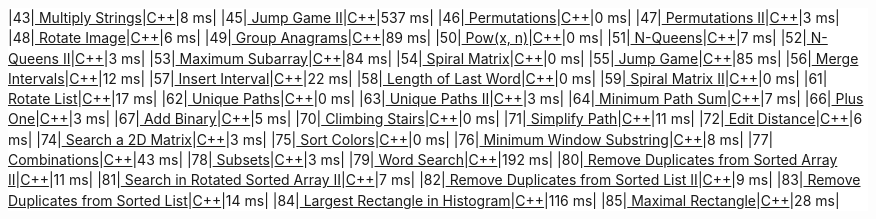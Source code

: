 |43|[ Multiply Strings](https://leetcode.com/problems/multiply-strings/)|[C++](./solutions/43.%20Multiply%20Strings.cpp)|8 ms|
|45|[ Jump Game II](https://leetcode.com/problems/jump-game-ii/)|[C++](./solutions/45.%20Jump%20Game%20II.cpp)|537 ms|
|46|[ Permutations](https://leetcode.com/problems/permutations/)|[C++](./solutions/46.%20Permutations.cpp)|0 ms|
|47|[ Permutations II](https://leetcode.com/problems/permutations-ii/)|[C++](./solutions/47.%20Permutations%20II.cpp)|3 ms|
|48|[ Rotate Image](https://leetcode.com/problems/rotate-image/)|[C++](./solutions/48.%20Rotate%20Image.cpp)|6 ms|
|49|[ Group Anagrams](https://leetcode.com/problems/group-anagrams/)|[C++](./solutions/49.%20Group%20Anagrams.cpp)|89 ms|
|50|[ Pow(x, n)](https://leetcode.com/problems/powx-n/)|[C++](./solutions/50.%20Pow(x%2C%20n).cpp)|0 ms|
|51|[ N-Queens](https://leetcode.com/problems/n-queens/)|[C++](./solutions/51.%20N-Queens.cpp)|7 ms|
|52|[ N-Queens II](https://leetcode.com/problems/n-queens-ii/)|[C++](./solutions/52.%20N-Queens%20II.cpp)|3 ms|
|53|[ Maximum Subarray](https://leetcode.com/problems/maximum-subarray/)|[C++](./solutions/53.%20Maximum%20Subarray.cpp)|84 ms|
|54|[ Spiral Matrix](https://leetcode.com/problems/spiral-matrix/)|[C++](./solutions/54.%20Spiral%20Matrix.cpp)|0 ms|
|55|[ Jump Game](https://leetcode.com/problems/jump-game/)|[C++](./solutions/55.%20Jump%20Game.cpp)|85 ms|
|56|[ Merge Intervals](https://leetcode.com/problems/merge-intervals/)|[C++](./solutions/56.%20Merge%20Intervals.cpp)|12 ms|
|57|[ Insert Interval](https://leetcode.com/problems/insert-interval/)|[C++](./solutions/57.%20Insert%20Interval.cpp)|22 ms|
|58|[ Length of Last Word](https://leetcode.com/problems/length-of-last-word/)|[C++](./solutions/58.%20Length%20of%20Last%20Word.cpp)|0 ms|
|59|[ Spiral Matrix II](https://leetcode.com/problems/spiral-matrix-ii/)|[C++](./solutions/59.%20Spiral%20Matrix%20II.cpp)|0 ms|
|61|[ Rotate List](https://leetcode.com/problems/rotate-list/)|[C++](./solutions/61.%20Rotate%20List.cpp)|17 ms|
|62|[ Unique Paths](https://leetcode.com/problems/unique-paths/)|[C++](./solutions/62.%20Unique%20Paths.cpp)|0 ms|
|63|[ Unique Paths II](https://leetcode.com/problems/unique-paths-ii/)|[C++](./solutions/63.%20Unique%20Paths%20II.cpp)|3 ms|
|64|[ Minimum Path Sum](https://leetcode.com/problems/minimum-path-sum/)|[C++](./solutions/64.%20Minimum%20Path%20Sum.cpp)|7 ms|
|66|[ Plus One](https://leetcode.com/problems/plus-one/)|[C++](./solutions/66.%20Plus%20One.cpp)|3 ms|
|67|[ Add Binary](https://leetcode.com/problems/add-binary/)|[C++](./solutions/67.%20Add%20Binary.cpp)|5 ms|
|70|[ Climbing Stairs](https://leetcode.com/problems/climbing-stairs/)|[C++](./solutions/70.%20Climbing%20Stairs.cpp)|0 ms|
|71|[ Simplify Path](https://leetcode.com/problems/simplify-path/)|[C++](./solutions/71.%20Simplify%20Path.cpp)|11 ms|
|72|[ Edit Distance](https://leetcode.com/problems/edit-distance/)|[C++](./solutions/72.%20Edit%20Distance.cpp)|6 ms|
|74|[ Search a 2D Matrix](https://leetcode.com/problems/search-a-2d-matrix/)|[C++](./solutions/74.%20Search%20a%202D%20Matrix.cpp)|3 ms|
|75|[ Sort Colors](https://leetcode.com/problems/sort-colors/)|[C++](./solutions/75.%20Sort%20Colors.cpp)|0 ms|
|76|[ Minimum Window Substring](https://leetcode.com/problems/minimum-window-substring/)|[C++](./solutions/76.%20Minimum%20Window%20Substring.cpp)|8 ms|
|77|[ Combinations](https://leetcode.com/problems/combinations/)|[C++](./solutions/77.%20Combinations.cpp)|43 ms|
|78|[ Subsets](https://leetcode.com/problems/subsets/)|[C++](./solutions/78.%20Subsets.cpp)|3 ms|
|79|[ Word Search](https://leetcode.com/problems/word-search/)|[C++](./solutions/79.%20Word%20Search.cpp)|192 ms|
|80|[ Remove Duplicates from Sorted Array II](https://leetcode.com/problems/remove-duplicates-from-sorted-array-ii/)|[C++](./solutions/80.%20Remove%20Duplicates%20from%20Sorted%20Array%20II.cpp)|11 ms|
|81|[ Search in Rotated Sorted Array II](https://leetcode.com/problems/search-in-rotated-sorted-array-ii/)|[C++](./solutions/81.%20Search%20in%20Rotated%20Sorted%20Array%20II.cpp)|7 ms|
|82|[ Remove Duplicates from Sorted List II](https://leetcode.com/problems/remove-duplicates-from-sorted-list-ii/)|[C++](./solutions/82.%20Remove%20Duplicates%20from%20Sorted%20List%20II.cpp)|9 ms|
|83|[ Remove Duplicates from Sorted List](https://leetcode.com/problems/remove-duplicates-from-sorted-list/)|[C++](./solutions/83.%20Remove%20Duplicates%20from%20Sorted%20List.cpp)|14 ms|
|84|[ Largest Rectangle in Histogram](https://leetcode.com/problems/largest-rectangle-in-histogram/)|[C++](./solutions/84.%20Largest%20Rectangle%20in%20Histogram.cpp)|116 ms|
|85|[ Maximal Rectangle](https://leetcode.com/problems/maximal-rectangle/)|[C++](./solutions/85.%20Maximal%20Rectangle.cpp)|28 ms|